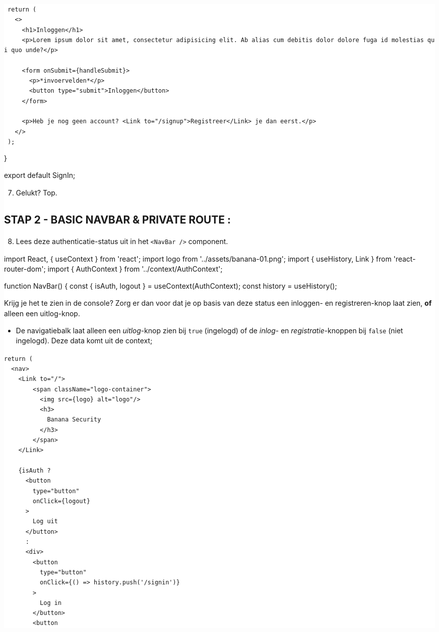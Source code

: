      return (
       <>
         <h1>Inloggen</h1>
         <p>Lorem ipsum dolor sit amet, consectetur adipisicing elit. Ab alias cum debitis dolor dolore fuga id molestias qui quo unde?</p>

         <form onSubmit={handleSubmit}>
           <p>*invoervelden*</p>
           <button type="submit">Inloggen</button>
         </form>

         <p>Heb je nog geen account? <Link to="/signup">Registreer</Link> je dan eerst.</p>
       </>
     );
   }

   export default SignIn;

7. Gelukt? Top.

STAP 2 - BASIC NAVBAR & PRIVATE ROUTE :
---

8. Lees deze authenticatie-status uit in het `<NavBar />` component.

 import React, { useContext } from 'react';
 import logo from '../assets/banana-01.png';
 import { useHistory, Link } from 'react-router-dom';
 import { AuthContext } from '../context/AuthContext';

 function NavBar() {
   const { isAuth, logout } = useContext(AuthContext);
   const history = useHistory();

Krijg je het te zien in de console? Zorg er dan
   voor dat je op basis van deze status een inloggen- en registreren-knop laat zien, **of** alleen een uitlog-knop.
   * De navigatiebalk laat alleen een _uitlog_-knop zien bij `true` (ingelogd) of de _inlog_- en _registratie_-knoppen
     bij `false` (niet ingelogd). Deze data komt uit de context;

    return (
      <nav>
        <Link to="/">
            <span className="logo-container">
              <img src={logo} alt="logo"/>
              <h3>
                Banana Security
              </h3>
            </span>
        </Link>

        {isAuth ?
          <button
            type="button"
            onClick={logout}
          >
            Log uit
          </button>
          :
          <div>
            <button
              type="button"
              onClick={() => history.push('/signin')}
            >
              Log in
            </button>
            <button